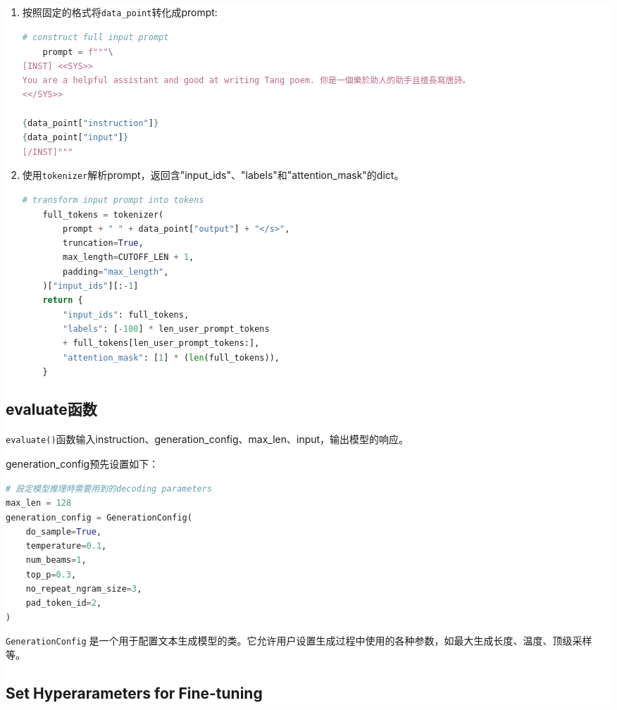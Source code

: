 1. 按照固定的格式将`data_point`转化成prompt:

   ```python
   # construct full input prompt
       prompt = f"""\
   [INST] <<SYS>>
   You are a helpful assistant and good at writing Tang poem. 你是一個樂於助人的助手且擅長寫唐詩。
   <</SYS>>
   
   {data_point["instruction"]}
   {data_point["input"]}
   [/INST]"""
   ```

2. 使用`tokenizer`解析prompt，返回含"input_ids"、"labels"和"attention_mask"的dict。

   ```python
   # transform input prompt into tokens
       full_tokens = tokenizer(
           prompt + " " + data_point["output"] + "</s>",
           truncation=True,
           max_length=CUTOFF_LEN + 1,
           padding="max_length",
       )["input_ids"][:-1]
       return {
           "input_ids": full_tokens,
           "labels": [-100] * len_user_prompt_tokens
           + full_tokens[len_user_prompt_tokens:],
           "attention_mask": [1] * (len(full_tokens)),
       }
   
   ```

## evaluate函数

`evaluate()`函数输入instruction、generation_config、max_len、input，输出模型的响应。

generation_config预先设置如下：

```python
# 設定模型推理時需要用到的decoding parameters
max_len = 128
generation_config = GenerationConfig(
    do_sample=True,
    temperature=0.1,
    num_beams=1,
    top_p=0.3,
    no_repeat_ngram_size=3,
    pad_token_id=2,
)
```

`GenerationConfig` 是一个用于配置文本生成模型的类。它允许用户设置生成过程中使用的各种参数，如最大生成长度、温度、顶级采样等。

## Set Hyperarameters for Fine-tuning
